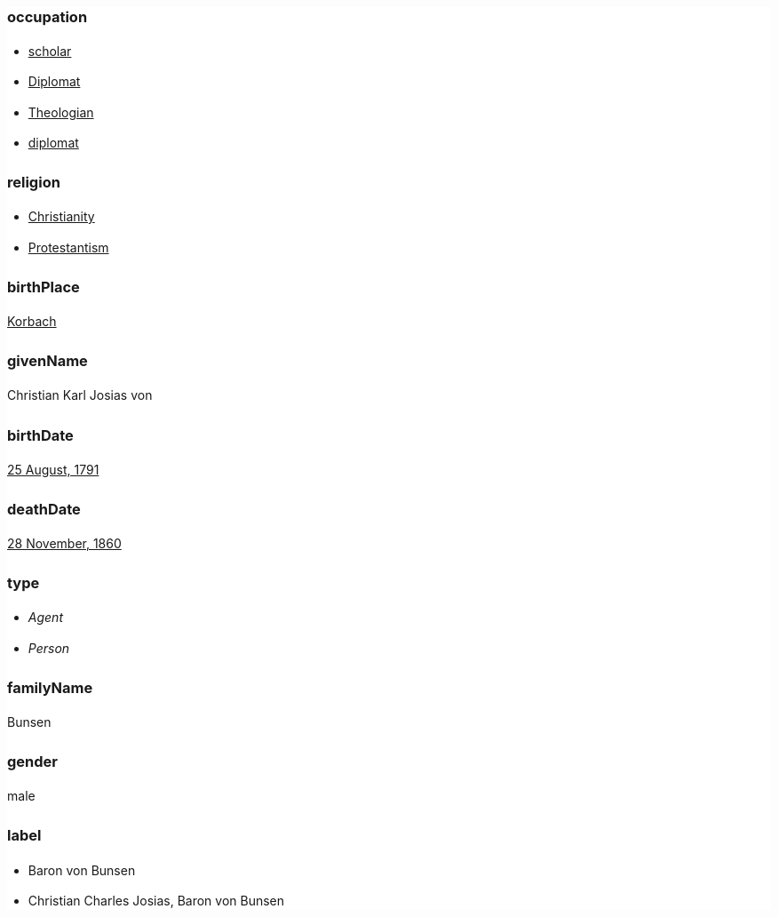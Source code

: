 ### occupation

 - [scholar](#scholar)

 - [Diplomat](#Diplomat)

 - [Theologian](#Theologian)

 - [diplomat](#diplomat)

### religion

 - [Christianity](#Christianity)

 - [Protestantism](#Protestantism)

### birthPlace


[Korbach](#Korbach)

### givenName


Christian Karl Josias von

### birthDate


[25 August, 1791](#25-August-1791)

### deathDate


[28 November, 1860](#28-November-1860)

### type

 - *Agent*

 - *Person*

### familyName


Bunsen

### gender


male

### label

 - Baron von Bunsen

 - Christian Charles Josias, Baron von Bunsen
